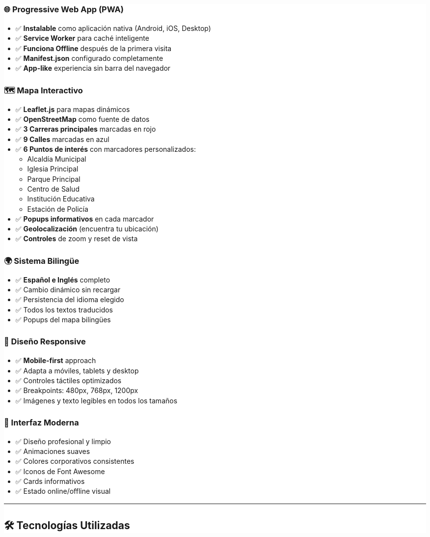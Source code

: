 ### 🌐 Progressive Web App (PWA)
- ✅ **Instalable** como aplicación nativa (Android, iOS, Desktop)
- ✅ **Service Worker** para caché inteligente
- ✅ **Funciona Offline** después de la primera visita
- ✅ **Manifest.json** configurado completamente
- ✅ **App-like** experiencia sin barra del navegador

### 🗺️ Mapa Interactivo
- ✅ **Leaflet.js** para mapas dinámicos
- ✅ **OpenStreetMap** como fuente de datos
- ✅ **3 Carreras principales** marcadas en rojo
- ✅ **9 Calles** marcadas en azul
- ✅ **6 Puntos de interés** con marcadores personalizados:
  - Alcaldía Municipal
  - Iglesia Principal
  - Parque Principal
  - Centro de Salud
  - Institución Educativa
  - Estación de Policía
- ✅ **Popups informativos** en cada marcador
- ✅ **Geolocalización** (encuentra tu ubicación)
- ✅ **Controles** de zoom y reset de vista

### 🌍 Sistema Bilingüe
- ✅ **Español e Inglés** completo
- ✅ Cambio dinámico sin recargar
- ✅ Persistencia del idioma elegido
- ✅ Todos los textos traducidos
- ✅ Popups del mapa bilingües

### 📱 Diseño Responsive
- ✅ **Mobile-first** approach
- ✅ Adapta a móviles, tablets y desktop
- ✅ Controles táctiles optimizados
- ✅ Breakpoints: 480px, 768px, 1200px
- ✅ Imágenes y texto legibles en todos los tamaños

### 🎨 Interfaz Moderna
- ✅ Diseño profesional y limpio
- ✅ Animaciones suaves
- ✅ Colores corporativos consistentes
- ✅ Iconos de Font Awesome
- ✅ Cards informativos
- ✅ Estado online/offline visual

---

## 🛠️ Tecnologías Utilizadas
